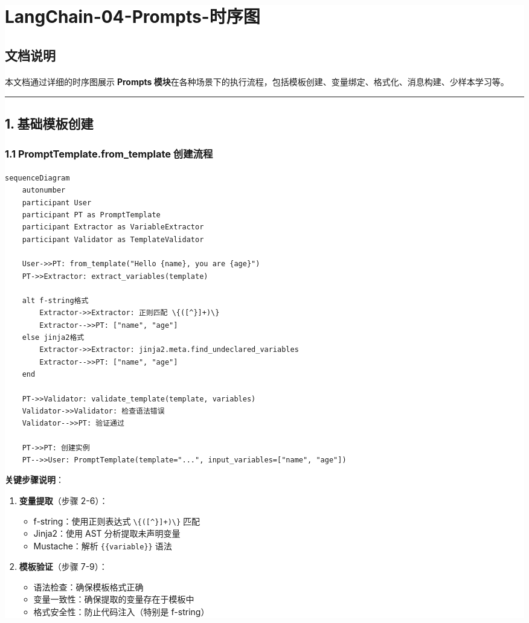 # LangChain-04-Prompts-时序图

## 文档说明

本文档通过详细的时序图展示 **Prompts 模块**在各种场景下的执行流程，包括模板创建、变量绑定、格式化、消息构建、少样本学习等。

---

## 1. 基础模板创建

### 1.1 PromptTemplate.from_template 创建流程

```mermaid
sequenceDiagram
    autonumber
    participant User
    participant PT as PromptTemplate
    participant Extractor as VariableExtractor
    participant Validator as TemplateValidator

    User->>PT: from_template("Hello {name}, you are {age}")
    PT->>Extractor: extract_variables(template)

    alt f-string格式
        Extractor->>Extractor: 正则匹配 \{([^}]+)\}
        Extractor-->>PT: ["name", "age"]
    else jinja2格式
        Extractor->>Extractor: jinja2.meta.find_undeclared_variables
        Extractor-->>PT: ["name", "age"]
    end

    PT->>Validator: validate_template(template, variables)
    Validator->>Validator: 检查语法错误
    Validator-->>PT: 验证通过

    PT->>PT: 创建实例
    PT-->>User: PromptTemplate(template="...", input_variables=["name", "age"])
```

**关键步骤说明**：

1. **变量提取**（步骤 2-6）：
   - f-string：使用正则表达式 `\{([^}]+)\}` 匹配
   - Jinja2：使用 AST 分析提取未声明变量
   - Mustache：解析 `{{variable}}` 语法

2. **模板验证**（步骤 7-9）：
   - 语法检查：确保模板格式正确
   - 变量一致性：确保提取的变量存在于模板中
   - 格式安全性：防止代码注入（特别是 f-string）
